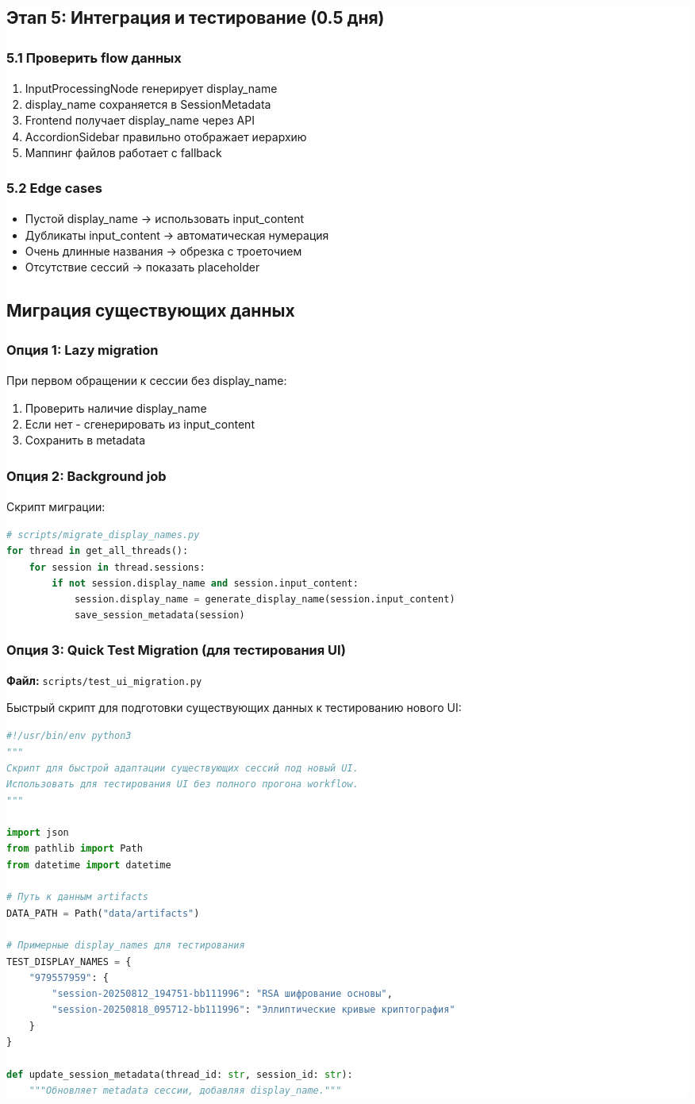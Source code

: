## Этап 5: Интеграция и тестирование (0.5 дня)

### 5.1 Проверить flow данных
1. InputProcessingNode генерирует display_name
2. display_name сохраняется в SessionMetadata
3. Frontend получает display_name через API
4. AccordionSidebar правильно отображает иерархию
5. Маппинг файлов работает с fallback

### 5.2 Edge cases
- Пустой display_name → использовать input_content
- Дубликаты input_content → автоматическая нумерация
- Очень длинные названия → обрезка с троеточием
- Отсутствие сессий → показать placeholder

## Миграция существующих данных

### Опция 1: Lazy migration
При первом обращении к сессии без display_name:
1. Проверить наличие display_name
2. Если нет - сгенерировать из input_content
3. Сохранить в metadata

### Опция 2: Background job
Скрипт миграции:
```python
# scripts/migrate_display_names.py
for thread in get_all_threads():
    for session in thread.sessions:
        if not session.display_name and session.input_content:
            session.display_name = generate_display_name(session.input_content)
            save_session_metadata(session)
```

### Опция 3: Quick Test Migration (для тестирования UI)
**Файл:** `scripts/test_ui_migration.py`

Быстрый скрипт для подготовки существующих данных к тестированию нового UI:
```python
#!/usr/bin/env python3
"""
Скрипт для быстрой адаптации существующих сессий под новый UI.
Использовать для тестирования UI без полного прогона workflow.
"""

import json
from pathlib import Path
from datetime import datetime

# Путь к данным artifacts
DATA_PATH = Path("data/artifacts")

# Примерные display_names для тестирования
TEST_DISPLAY_NAMES = {
    "979557959": {
        "session-20250812_194751-bb111996": "RSA шифрование основы",
        "session-20250818_095712-bb111996": "Эллиптические кривые криптография"
    }
}

def update_session_metadata(thread_id: str, session_id: str):
    """Обновляет metadata сессии, добавляя display_name."""
```
